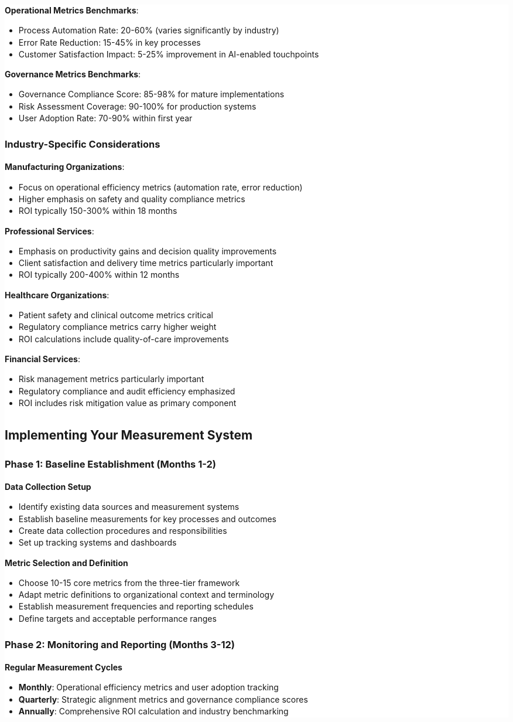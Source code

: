 **Operational Metrics Benchmarks**:
- Process Automation Rate: 20-60% (varies significantly by industry)
- Error Rate Reduction: 15-45% in key processes
- Customer Satisfaction Impact: 5-25% improvement in AI-enabled touchpoints

**Governance Metrics Benchmarks**:
- Governance Compliance Score: 85-98% for mature implementations
- Risk Assessment Coverage: 90-100% for production systems
- User Adoption Rate: 70-90% within first year

### Industry-Specific Considerations

**Manufacturing Organizations**:
- Focus on operational efficiency metrics (automation rate, error reduction)
- Higher emphasis on safety and quality compliance metrics
- ROI typically 150-300% within 18 months

**Professional Services**:
- Emphasis on productivity gains and decision quality improvements
- Client satisfaction and delivery time metrics particularly important
- ROI typically 200-400% within 12 months

**Healthcare Organizations**:
- Patient safety and clinical outcome metrics critical
- Regulatory compliance metrics carry higher weight
- ROI calculations include quality-of-care improvements

**Financial Services**:
- Risk management metrics particularly important
- Regulatory compliance and audit efficiency emphasized
- ROI includes risk mitigation value as primary component

## Implementing Your Measurement System

### Phase 1: Baseline Establishment (Months 1-2)

**Data Collection Setup**
- Identify existing data sources and measurement systems
- Establish baseline measurements for key processes and outcomes
- Create data collection procedures and responsibilities
- Set up tracking systems and dashboards

**Metric Selection and Definition**
- Choose 10-15 core metrics from the three-tier framework
- Adapt metric definitions to organizational context and terminology
- Establish measurement frequencies and reporting schedules
- Define targets and acceptable performance ranges

### Phase 2: Monitoring and Reporting (Months 3-12)

**Regular Measurement Cycles**
- **Monthly**: Operational efficiency metrics and user adoption tracking
- **Quarterly**: Strategic alignment metrics and governance compliance scores
- **Annually**: Comprehensive ROI calculation and industry benchmarking
